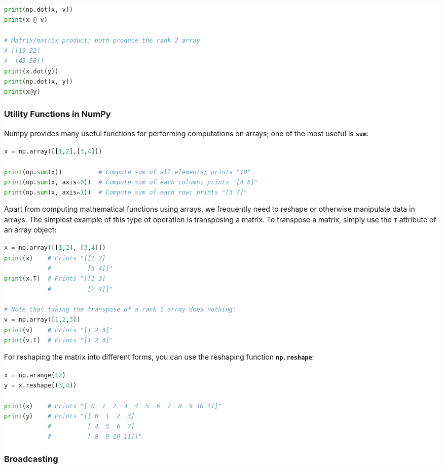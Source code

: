 ```python
print(np.dot(x, v))
print(x @ v)

# Matrix/matrix product; both produce the rank 2 array
# [[19 22]
#  [43 50]]
print(x.dot(y))
print(np.dot(x, y))
print(x@y)
```

### Utility Functions in NumPy

Numpy provides many useful functions for performing computations on arrays; one of the most useful is **`sum`**:
```python
x = np.array([[1,2],[3,4]])

print(np.sum(x))          # Compute sum of all elements; prints "10"
print(np.sum(x, axis=0))  # Compute sum of each column; prints "[4 6]"
print(np.sum(x, axis=1))  # Compute sum of each row; prints "[3 7]"
```

Apart from computing mathematical functions using arrays, we frequently need to reshape or otherwise manipulate data in arrays. The simplest example of this type of operation is transposing a matrix. To transpose a matrix, simply use the **`T`** attribute of an array object:

```python
x = np.array([[1,2], [3,4]])
print(x)    # Prints "[[1 2]
            #          [3 4]]"
print(x.T)  # Prints "[[1 3]
            #          [2 4]]"

# Note that taking the transpose of a rank 1 array does nothing:
v = np.array([1,2,3])
print(v)    # Prints "[1 2 3]"
print(v.T)  # Prints "[1 2 3]"
```

For reshaping the matrix into different forms, you can use the reshaping function **`np.reshape`**:

```python
x = np.arange(12)
y = x.reshape((3,4))

print(x)    # Prints "[ 0  1  2  3  4  5  6  7  8  9 10 11]"
print(y)    # Prints "[[ 0  1  2  3]
            #          [ 4  5  6  7]
            #          [ 8  9 10 11]]"
```

### Broadcasting
